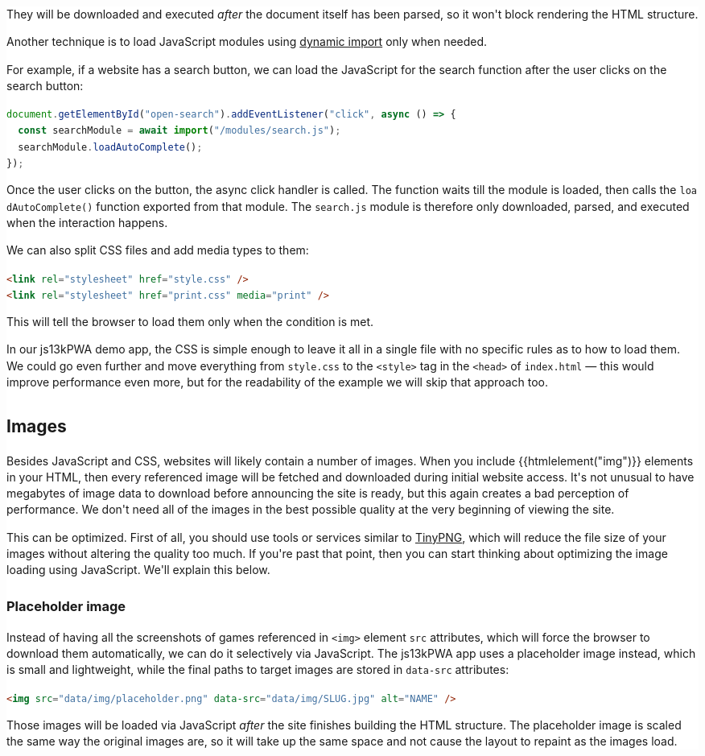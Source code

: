 They will be downloaded and executed _after_ the document itself has been parsed, so it won't block rendering the HTML structure.

Another technique is to load JavaScript modules using [dynamic import](/Web/JavaScript/Reference/Operators/import) only when needed.

For example, if a website has a search button, we can load the JavaScript for the search function after the user clicks on the search button:

```js
document.getElementById("open-search").addEventListener("click", async () => {
  const searchModule = await import("/modules/search.js");
  searchModule.loadAutoComplete();
});
```

Once the user clicks on the button, the async click handler is called. The function waits till the module is loaded, then calls the `loadAutoComplete()` function exported from that module. The `search.js` module is therefore only downloaded, parsed, and executed when the interaction happens.

We can also split CSS files and add media types to them:

```html
<link rel="stylesheet" href="style.css" />
<link rel="stylesheet" href="print.css" media="print" />
```

This will tell the browser to load them only when the condition is met.

In our js13kPWA demo app, the CSS is simple enough to leave it all in a single file with no specific rules as to how to load them. We could go even further and move everything from `style.css` to the `<style>` tag in the `<head>` of `index.html` — this would improve performance even more, but for the readability of the example we will skip that approach too.

## Images

Besides JavaScript and CSS, websites will likely contain a number of images. When you include {{htmlelement("img")}} elements in your HTML, then every referenced image will be fetched and downloaded during initial website access. It's not unusual to have megabytes of image data to download before announcing the site is ready, but this again creates a bad perception of performance. We don't need all of the images in the best possible quality at the very beginning of viewing the site.

This can be optimized. First of all, you should use tools or services similar to [TinyPNG](https://tinypng.com/), which will reduce the file size of your images without altering the quality too much. If you're past that point, then you can start thinking about optimizing the image loading using JavaScript. We'll explain this below.

### Placeholder image

Instead of having all the screenshots of games referenced in `<img>` element `src` attributes, which will force the browser to download them automatically, we can do it selectively via JavaScript. The js13kPWA app uses a placeholder image instead, which is small and lightweight, while the final paths to target images are stored in `data-src` attributes:

```html
<img src="data/img/placeholder.png" data-src="data/img/SLUG.jpg" alt="NAME" />
```

Those images will be loaded via JavaScript _after_ the site finishes building the HTML structure. The placeholder image is scaled the same way the original images are, so it will take up the same space and not cause the layout to repaint as the images load.
